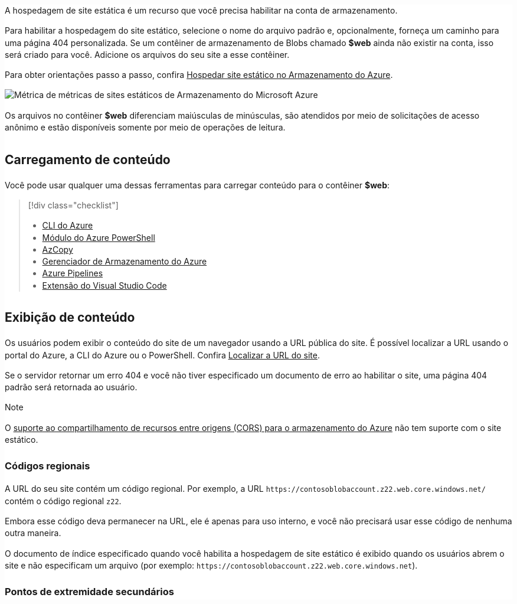 A hospedagem de site estática é um recurso que você precisa habilitar na conta de armazenamento.

Para habilitar a hospedagem do site estático, selecione o nome do arquivo padrão e, opcionalmente, forneça um caminho para uma página 404 personalizada. Se um contêiner de armazenamento de Blobs chamado **$web** ainda não existir na conta, isso será criado para você. Adicione os arquivos do seu site a esse contêiner.

Para obter orientações passo a passo, confira [Hospedar site estático no Armazenamento do Azure](storage-blob-static-website-how-to.md).

![Métrica de métricas de sites estáticos de Armazenamento do Microsoft Azure](./media/storage-blob-static-website/storage-blob-static-website-blob-container.png)

Os arquivos no contêiner **$web** diferenciam maiúsculas de minúsculas, são atendidos por meio de solicitações de acesso anônimo e estão disponíveis somente por meio de operações de leitura.

## <a name="uploading-content"></a>Carregamento de conteúdo

Você pode usar qualquer uma dessas ferramentas para carregar conteúdo para o contêiner **$web**:

> [!div class="checklist"]
> * [CLI do Azure](storage-blob-static-website-how-to.md?tabs=azure-cli)
> * [Módulo do Azure PowerShell](storage-blob-static-website-how-to.md?tabs=azure-powershell)
> * [AzCopy](../common/storage-use-azcopy-v10.md)
> * [Gerenciador de Armazenamento do Azure](https://azure.microsoft.com/features/storage-explorer/)
> * [Azure Pipelines](https://azure.microsoft.com/services/devops/pipelines/)
> * [Extensão do Visual Studio Code](/azure/developer/javascript/tutorial-vscode-static-website-node-01)

## <a name="viewing-content"></a>Exibição de conteúdo

Os usuários podem exibir o conteúdo do site de um navegador usando a URL pública do site. É possível localizar a URL usando o portal do Azure, a CLI do Azure ou o PowerShell. Confira [Localizar a URL do site](storage-blob-static-website-how-to.md#portal-find-url).

Se o servidor retornar um erro 404 e você não tiver especificado um documento de erro ao habilitar o site, uma página 404 padrão será retornada ao usuário.

> [!NOTE]
> O [suporte ao compartilhamento de recursos entre origens (CORS) para o armazenamento do Azure](https://docs.microsoft.com/rest/api/storageservices/cross-origin-resource-sharing--cors--support-for-the-azure-storage-services) não tem suporte com o site estático.

### <a name="regional-codes"></a>Códigos regionais

A URL do seu site contém um código regional. Por exemplo, a URL `https://contosoblobaccount.z22.web.core.windows.net/` contém o código regional `z22`.

Embora esse código deva permanecer na URL, ele é apenas para uso interno, e você não precisará usar esse código de nenhuma outra maneira.

O documento de índice especificado quando você habilita a hospedagem de site estático é exibido quando os usuários abrem o site e não especificam um arquivo (por exemplo: `https://contosoblobaccount.z22.web.core.windows.net`).

### <a name="secondary-endpoints"></a>Pontos de extremidade secundários

